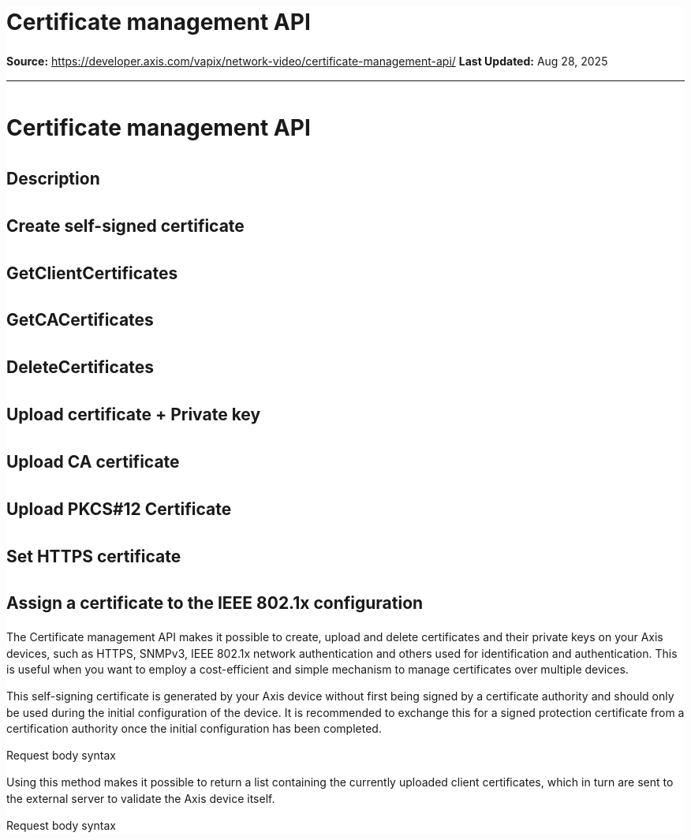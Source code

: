 # Certificate management API

**Source:** https://developer.axis.com/vapix/network-video/certificate-management-api/
**Last Updated:** Aug 28, 2025

---

# Certificate management API

## Description​

## Create self-signed certificate​

## GetClientCertificates​

## GetCACertificates​

## DeleteCertificates​

## Upload certificate + Private key​

## Upload CA certificate​

## Upload PKCS#12 Certificate​

## Set HTTPS certificate​

## Assign a certificate to the IEEE 802.1x configuration​

The Certificate management API makes it possible to create, upload and delete certificates and their private keys on your Axis devices, such as HTTPS, SNMPv3, IEEE 802.1x network authentication and others used for identification and authentication. This is useful when you want to employ a cost-efficient and simple mechanism to manage certificates over multiple devices.

This self-signing certificate is generated by your Axis device without first being signed by a certificate authority and should only be used during the initial configuration of the device. It is recommended to exchange this for a signed protection certificate from a certification authority once the initial configuration has been completed.

Request body syntax

Using this method makes it possible to return a list containing the currently uploaded client certificates, which in turn are sent to the external server to validate the Axis device itself.

Request body syntax
